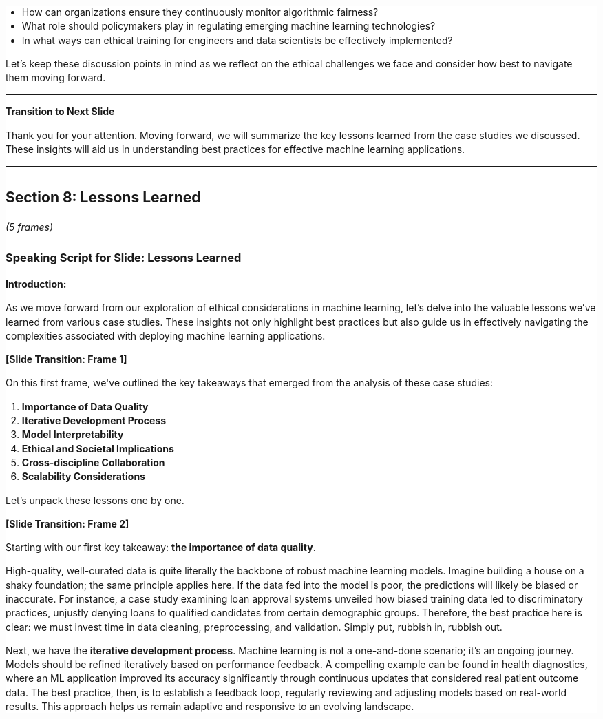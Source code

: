 - How can organizations ensure they continuously monitor algorithmic fairness?
- What role should policymakers play in regulating emerging machine learning technologies?
- In what ways can ethical training for engineers and data scientists be effectively implemented?

Let’s keep these discussion points in mind as we reflect on the ethical challenges we face and consider how best to navigate them moving forward. 

---

**Transition to Next Slide**

Thank you for your attention. Moving forward, we will summarize the key lessons learned from the case studies we discussed. These insights will aid us in understanding best practices for effective machine learning applications.

---

## Section 8: Lessons Learned
*(5 frames)*

### Speaking Script for Slide: Lessons Learned

**Introduction:**

As we move forward from our exploration of ethical considerations in machine learning, let’s delve into the valuable lessons we’ve learned from various case studies. These insights not only highlight best practices but also guide us in effectively navigating the complexities associated with deploying machine learning applications. 

**[Slide Transition: Frame 1]**

On this first frame, we've outlined the key takeaways that emerged from the analysis of these case studies:

1. **Importance of Data Quality**
2. **Iterative Development Process**
3. **Model Interpretability**
4. **Ethical and Societal Implications**
5. **Cross-discipline Collaboration**
6. **Scalability Considerations**

Let’s unpack these lessons one by one.

**[Slide Transition: Frame 2]**

Starting with our first key takeaway: **the importance of data quality**. 

High-quality, well-curated data is quite literally the backbone of robust machine learning models. Imagine building a house on a shaky foundation; the same principle applies here. If the data fed into the model is poor, the predictions will likely be biased or inaccurate. For instance, a case study examining loan approval systems unveiled how biased training data led to discriminatory practices, unjustly denying loans to qualified candidates from certain demographic groups. Therefore, the best practice here is clear: we must invest time in data cleaning, preprocessing, and validation. Simply put, rubbish in, rubbish out.

Next, we have the **iterative development process**. Machine learning is not a one-and-done scenario; it’s an ongoing journey. Models should be refined iteratively based on performance feedback. A compelling example can be found in health diagnostics, where an ML application improved its accuracy significantly through continuous updates that considered real patient outcome data. The best practice, then, is to establish a feedback loop, regularly reviewing and adjusting models based on real-world results. This approach helps us remain adaptive and responsive to an evolving landscape.
